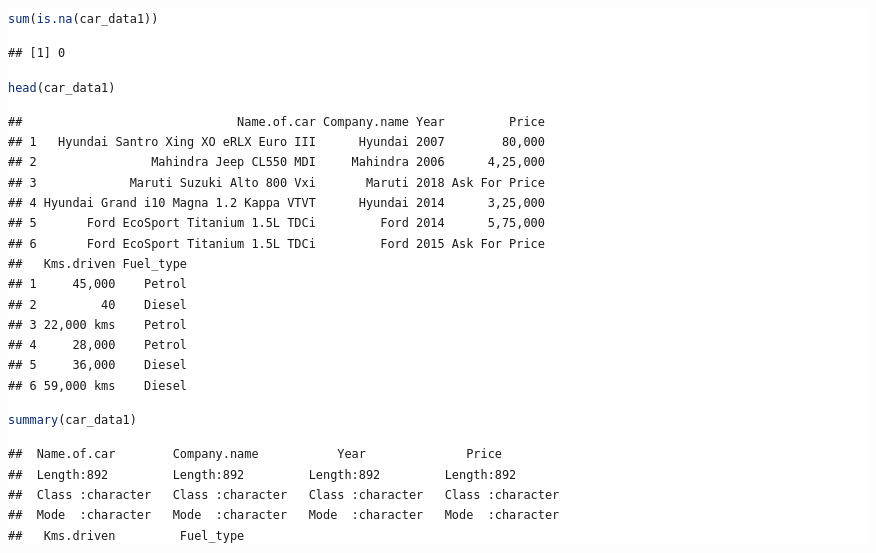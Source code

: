 ``` r
sum(is.na(car_data1))
```

    ## [1] 0

``` r
head(car_data1)
```

    ##                              Name.of.car Company.name Year         Price
    ## 1   Hyundai Santro Xing XO eRLX Euro III      Hyundai 2007        80,000
    ## 2                Mahindra Jeep CL550 MDI     Mahindra 2006      4,25,000
    ## 3             Maruti Suzuki Alto 800 Vxi       Maruti 2018 Ask For Price
    ## 4 Hyundai Grand i10 Magna 1.2 Kappa VTVT      Hyundai 2014      3,25,000
    ## 5       Ford EcoSport Titanium 1.5L TDCi         Ford 2014      5,75,000
    ## 6       Ford EcoSport Titanium 1.5L TDCi         Ford 2015 Ask For Price
    ##   Kms.driven Fuel_type
    ## 1     45,000    Petrol
    ## 2         40    Diesel
    ## 3 22,000 kms    Petrol
    ## 4     28,000    Petrol
    ## 5     36,000    Diesel
    ## 6 59,000 kms    Diesel

``` r
summary(car_data1)
```

    ##  Name.of.car        Company.name           Year              Price          
    ##  Length:892         Length:892         Length:892         Length:892        
    ##  Class :character   Class :character   Class :character   Class :character  
    ##  Mode  :character   Mode  :character   Mode  :character   Mode  :character  
    ##   Kms.driven         Fuel_type        
